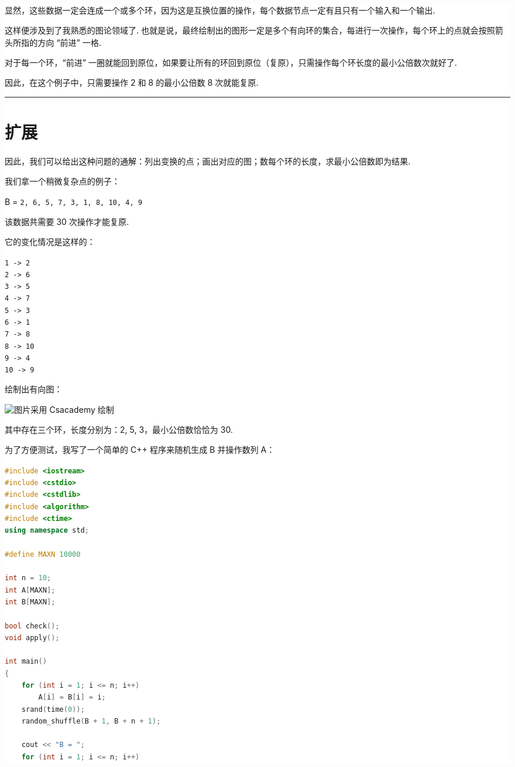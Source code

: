 显然，这些数据一定会连成一个或多个环，因为这是互换位置的操作，每个数据节点一定有且只有一个输入和一个输出.

这样便涉及到了我熟悉的图论领域了. 也就是说，最终绘制出的图形一定是多个有向环的集合，每进行一次操作，每个环上的点就会按照箭头所指的方向 “前进” 一格.

对于每一个环，“前进” 一圈就能回到原位，如果要让所有的环回到原位（复原），只需操作每个环长度的最小公倍数次就好了.

因此，在这个例子中，只需要操作 2 和 8 的最小公倍数 8 次就能复原.

---

# 扩展

因此，我们可以给出这种问题的通解：列出变换的点；画出对应的图；数每个环的长度，求最小公倍数即为结果.

我们拿一个稍微复杂点的例子：

B = `2, 6, 5, 7, 3, 1, 8, 10, 4, 9`

该数据共需要 30 次操作才能复原.

它的变化情况是这样的：

```
1 -> 2
2 -> 6
3 -> 5
4 -> 7
5 -> 3
6 -> 1
7 -> 8
8 -> 10
9 -> 4
10 -> 9
```

绘制出有向图：

![图片采用 Csacademy 绘制](https://cdn.xecades.xyz/image/reverse-pic2.png)

其中存在三个环，长度分别为：2, 5, 3，最小公倍数恰恰为 30.

为了方便测试，我写了一个简单的 C++ 程序来随机生成 B 并操作数列 A：

```cpp
#include <iostream>
#include <cstdio>
#include <cstdlib>
#include <algorithm>
#include <ctime>
using namespace std;

#define MAXN 10000

int n = 10;
int A[MAXN];
int B[MAXN];

bool check();
void apply();

int main()
{
	for (int i = 1; i <= n; i++)
		A[i] = B[i] = i;
	srand(time(0));
	random_shuffle(B + 1, B + n + 1);

	cout << "B = ";
	for (int i = 1; i <= n; i++)
```